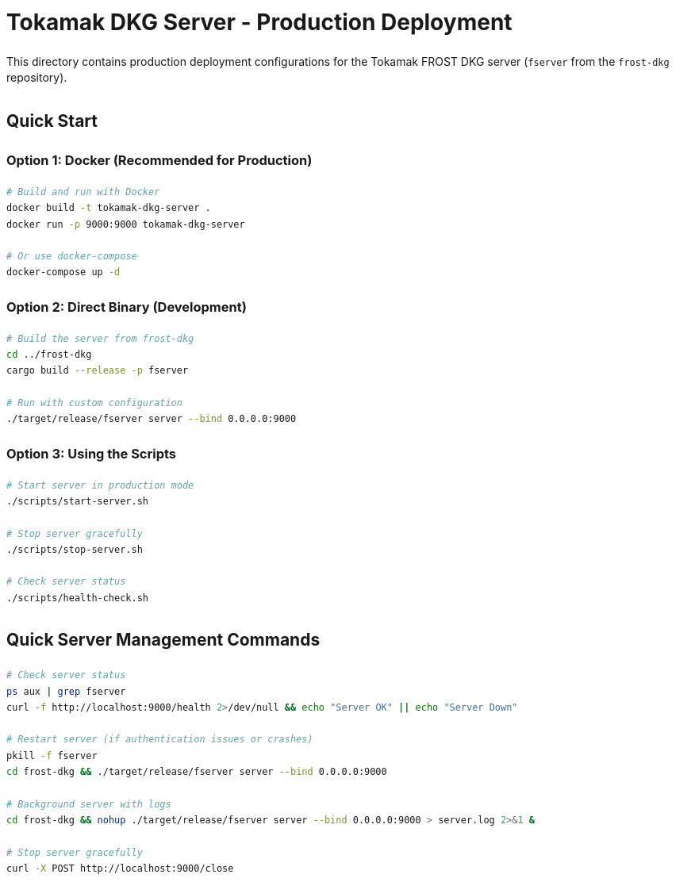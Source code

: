 # Tokamak DKG Server - Production Deployment

This directory contains production deployment configurations for the Tokamak FROST DKG server (`fserver` from the `frost-dkg` repository).

## Quick Start

### Option 1: Docker (Recommended for Production)

```bash
# Build and run with Docker
docker build -t tokamak-dkg-server .
docker run -p 9000:9000 tokamak-dkg-server

# Or use docker-compose
docker-compose up -d
```

### Option 2: Direct Binary (Development)

```bash
# Build the server from frost-dkg
cd ../frost-dkg
cargo build --release -p fserver

# Run with custom configuration
./target/release/fserver server --bind 0.0.0.0:9000
```

### Option 3: Using the Scripts

```bash
# Start server in production mode
./scripts/start-server.sh

# Stop server gracefully  
./scripts/stop-server.sh

# Check server status
./scripts/health-check.sh
```

## Quick Server Management Commands

```bash
# Check server status
ps aux | grep fserver
curl -f http://localhost:9000/health 2>/dev/null && echo "Server OK" || echo "Server Down"

# Restart server (if authentication issues or crashes)
pkill -f fserver
cd frost-dkg && ./target/release/fserver server --bind 0.0.0.0:9000

# Background server with logs
cd frost-dkg && nohup ./target/release/fserver server --bind 0.0.0.0:9000 > server.log 2>&1 &

# Stop server gracefully
curl -X POST http://localhost:9000/close
```
